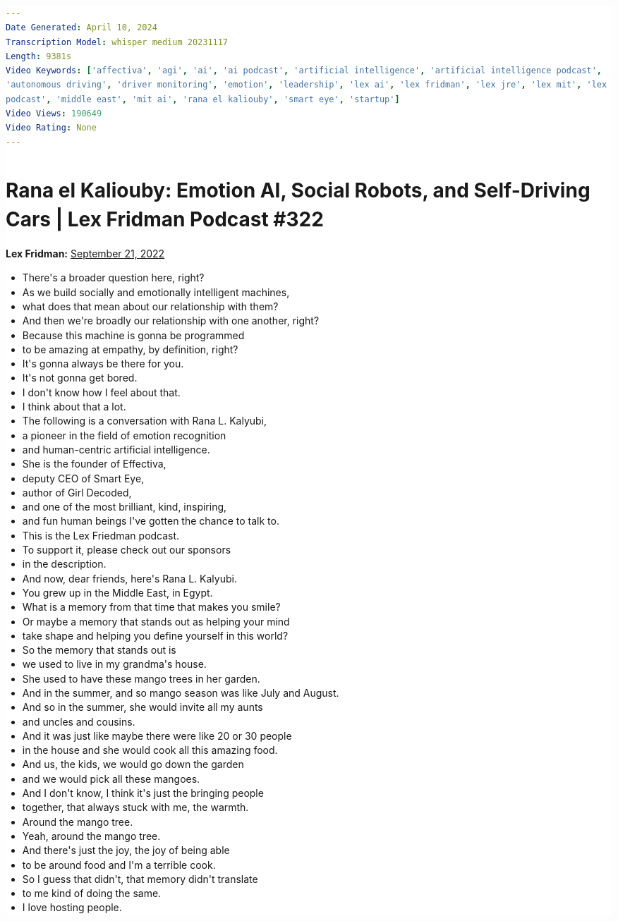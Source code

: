 ```yaml
---
Date Generated: April 10, 2024
Transcription Model: whisper medium 20231117
Length: 9381s
Video Keywords: ['affectiva', 'agi', 'ai', 'ai podcast', 'artificial intelligence', 'artificial intelligence podcast', 'autonomous driving', 'driver monitoring', 'emotion', 'leadership', 'lex ai', 'lex fridman', 'lex jre', 'lex mit', 'lex podcast', 'middle east', 'mit ai', 'rana el kaliouby', 'smart eye', 'startup']
Video Views: 190649
Video Rating: None
---
```


# Rana el Kaliouby: Emotion AI, Social Robots, and Self-Driving Cars | Lex Fridman Podcast #322
**Lex Fridman:** [September 21, 2022](https://www.youtube.com/watch?v=36_rM7wpN5A)
*  There's a broader question here, right?
*  As we build socially and emotionally intelligent machines,
*  what does that mean about our relationship with them?
*  And then we're broadly our relationship with one another, right?
*  Because this machine is gonna be programmed
*  to be amazing at empathy, by definition, right?
*  It's gonna always be there for you.
*  It's not gonna get bored.
*  I don't know how I feel about that.
*  I think about that a lot.
*  The following is a conversation with Rana L. Kalyubi,
*  a pioneer in the field of emotion recognition
*  and human-centric artificial intelligence.
*  She is the founder of Effectiva,
*  deputy CEO of Smart Eye,
*  author of Girl Decoded,
*  and one of the most brilliant, kind, inspiring,
*  and fun human beings I've gotten the chance to talk to.
*  This is the Lex Friedman podcast.
*  To support it, please check out our sponsors
*  in the description.
*  And now, dear friends, here's Rana L. Kalyubi.
*  You grew up in the Middle East, in Egypt.
*  What is a memory from that time that makes you smile?
*  Or maybe a memory that stands out as helping your mind
*  take shape and helping you define yourself in this world?
*  So the memory that stands out is
*  we used to live in my grandma's house.
*  She used to have these mango trees in her garden.
*  And in the summer, and so mango season was like July and August.
*  And so in the summer, she would invite all my aunts
*  and uncles and cousins.
*  And it was just like maybe there were like 20 or 30 people
*  in the house and she would cook all this amazing food.
*  And us, the kids, we would go down the garden
*  and we would pick all these mangoes.
*  And I don't know, I think it's just the bringing people
*  together, that always stuck with me, the warmth.
*  Around the mango tree.
*  Yeah, around the mango tree.
*  And there's just the joy, the joy of being able
*  to be around food and I'm a terrible cook.
*  So I guess that didn't, that memory didn't translate
*  to me kind of doing the same.
*  I love hosting people.
